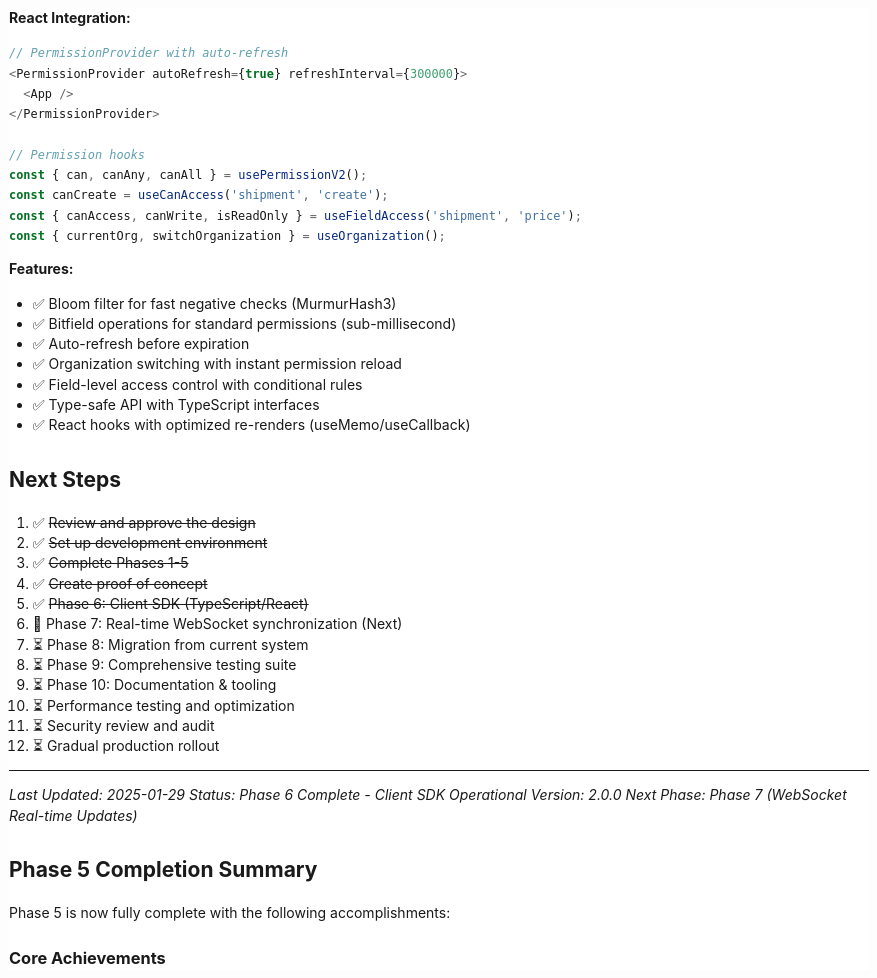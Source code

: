 **React Integration:**

```typescript
// PermissionProvider with auto-refresh
<PermissionProvider autoRefresh={true} refreshInterval={300000}>
  <App />
</PermissionProvider>

// Permission hooks
const { can, canAny, canAll } = usePermissionV2();
const canCreate = useCanAccess('shipment', 'create');
const { canAccess, canWrite, isReadOnly } = useFieldAccess('shipment', 'price');
const { currentOrg, switchOrganization } = useOrganization();
```

**Features:**

- ✅ Bloom filter for fast negative checks (MurmurHash3)
- ✅ Bitfield operations for standard permissions (sub-millisecond)
- ✅ Auto-refresh before expiration
- ✅ Organization switching with instant permission reload
- ✅ Field-level access control with conditional rules
- ✅ Type-safe API with TypeScript interfaces
- ✅ React hooks with optimized re-renders (useMemo/useCallback)

## Next Steps

1. ✅ ~~Review and approve the design~~
2. ✅ ~~Set up development environment~~
3. ✅ ~~Complete Phases 1-5~~
4. ✅ ~~Create proof of concept~~
5. ✅ ~~Phase 6: Client SDK (TypeScript/React)~~
6. 🚧 Phase 7: Real-time WebSocket synchronization (Next)
7. ⏳ Phase 8: Migration from current system
8. ⏳ Phase 9: Comprehensive testing suite
9. ⏳ Phase 10: Documentation & tooling
10. ⏳ Performance testing and optimization
11. ⏳ Security review and audit
12. ⏳ Gradual production rollout

---

*Last Updated: 2025-01-29*
*Status: Phase 6 Complete - Client SDK Operational*
*Version: 2.0.0*
*Next Phase: Phase 7 (WebSocket Real-time Updates)*

## Phase 5 Completion Summary

Phase 5 is now fully complete with the following accomplishments:

### Core Achievements
